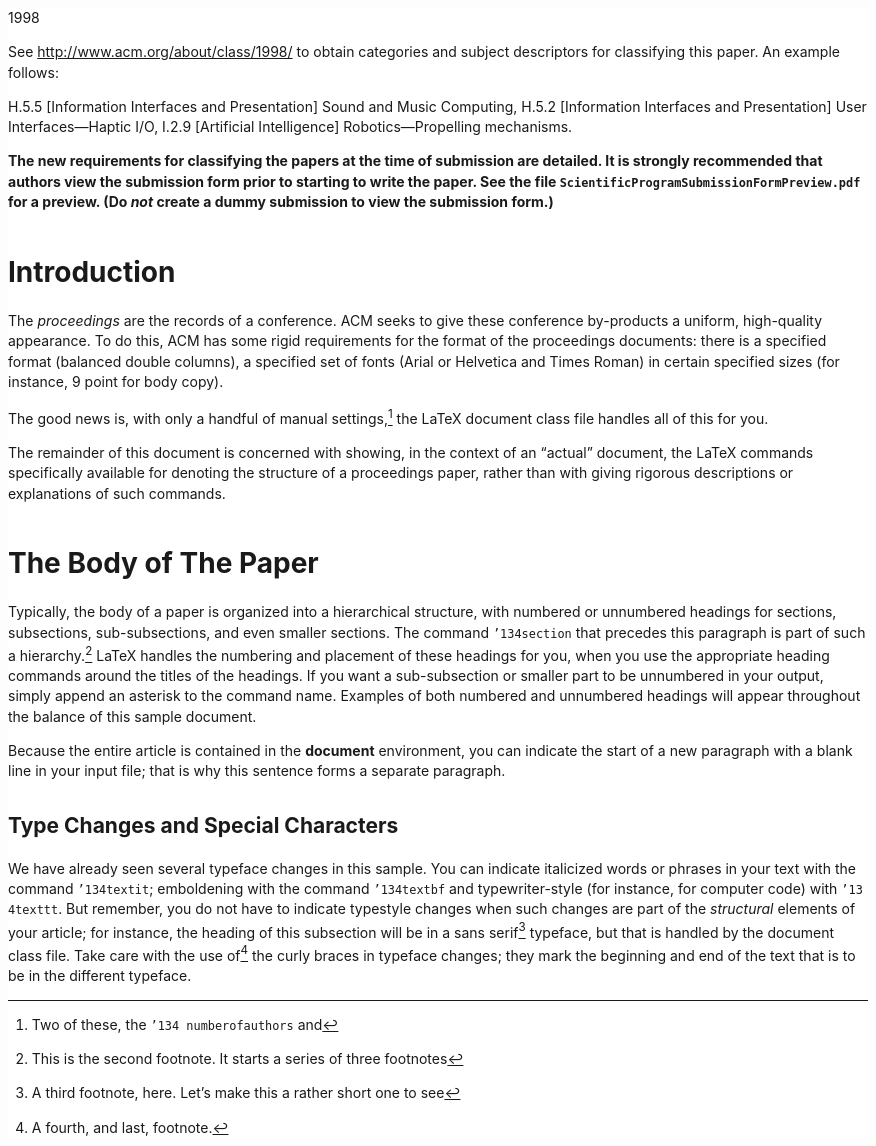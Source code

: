 1998

See <http://www.acm.org/about/class/1998/> to obtain categories and
subject descriptors for classifying this paper. An example follows:

H.5.5 \[Information Interfaces and Presentation\] Sound and Music
Computing, H.5.2 \[Information Interfaces and Presentation\] User
Interfaces—Haptic I/O, I.2.9 \[Artificial Intelligence\]
Robotics—Propelling mechanisms.

**The new requirements for classifying the papers at the time of
submission are detailed. It is strongly recommended that authors view
the submission form prior to starting to write the paper. See the file
`ScientificProgramSubmissionFormPreview.pdf` for a preview. (Do *not*
create a dummy submission to view the submission form.)**

Introduction
============

The *proceedings* are the records of a conference. ACM seeks to give
these conference by-products a uniform, high-quality appearance. To do
this, ACM has some rigid requirements for the format of the proceedings
documents: there is a specified format (balanced double columns), a
specified set of fonts (Arial or Helvetica and Times Roman) in certain
specified sizes (for instance, 9 point for body copy).

The good news is, with only a handful of manual settings,[^1] the
LaTeX document class file handles all of this for you.

The remainder of this document is concerned with showing, in the context
of an “actual” document, the LaTeX commands specifically available for
denoting the structure of a proceedings paper, rather than with giving
rigorous descriptions or explanations of such commands.

The <span>Body</span> of The Paper
==================================

Typically, the body of a paper is organized into a hierarchical
structure, with numbered or unnumbered headings for sections,
subsections, sub-subsections, and even smaller sections. The command
`’134section` that precedes this paragraph is part of such a
hierarchy.[^2] LaTeX handles the numbering and placement of these
headings for you, when you use the appropriate heading commands around
the titles of the headings. If you want a sub-subsection or smaller part
to be unnumbered in your output, simply append an asterisk to the
command name. Examples of both numbered and unnumbered headings will
appear throughout the balance of this sample document.

Because the entire article is contained in the **document** environment,
you can indicate the start of a new paragraph with a blank line in your
input file; that is why this sentence forms a separate paragraph.

Type Changes and <span>Special</span> Characters
------------------------------------------------

We have already seen several typeface changes in this sample. You can
indicate italicized words or phrases in your text with the command
`’134textit`; emboldening with the command `’134textbf` and
typewriter-style (for instance, for computer code) with `’134texttt`.
But remember, you do not have to indicate typestyle changes when such
changes are part of the *structural* elements of your article; for
instance, the heading of this subsection will be in a sans serif[^3]
typeface, but that is handled by the document class file. Take care with
the use of[^4] the curly braces in typeface changes; they mark the
beginning and end of the text that is to be in the different typeface.


[^1]: Two of these, the <span>`’134 numberofauthors`</span> and
[^2]: This is the second footnote. It starts a series of three footnotes
[^3]: A third footnote, here. Let’s make this a rather short one to see
[^4]: A fourth, and last, footnote.
[^5]: See e.g. <http://www.bibtex.org/>.